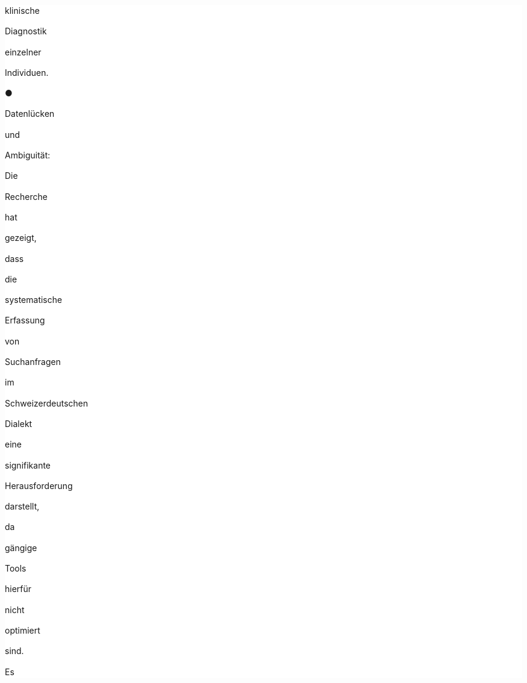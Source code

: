 klinische

Diagnostik

einzelner

Individuen.

●

Datenlücken

und

Ambiguität:

Die

Recherche

hat

gezeigt,

dass

die

systematische

Erfassung

von

Suchanfragen

im

Schweizerdeutschen

Dialekt

eine

signifikante

Herausforderung

darstellt,

da

gängige

Tools

hierfür

nicht

optimiert

sind.

Es
